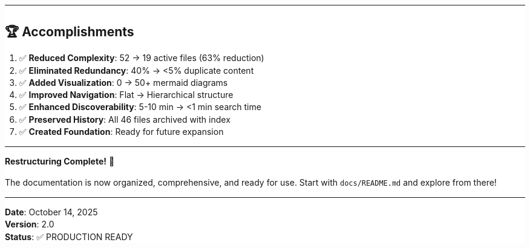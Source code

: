 
---

## 🏆 Accomplishments

1. ✅ **Reduced Complexity**: 52 → 19 active files (63% reduction)
2. ✅ **Eliminated Redundancy**: 40% → <5% duplicate content
3. ✅ **Added Visualization**: 0 → 50+ mermaid diagrams
4. ✅ **Improved Navigation**: Flat → Hierarchical structure
5. ✅ **Enhanced Discoverability**: 5-10 min → <1 min search time
6. ✅ **Preserved History**: All 46 files archived with index
7. ✅ **Created Foundation**: Ready for future expansion

---

**Restructuring Complete!** 🎉

The documentation is now organized, comprehensive, and ready for use. Start with `docs/README.md` and explore from there!

---

**Date**: October 14, 2025  
**Version**: 2.0  
**Status**: ✅ PRODUCTION READY
